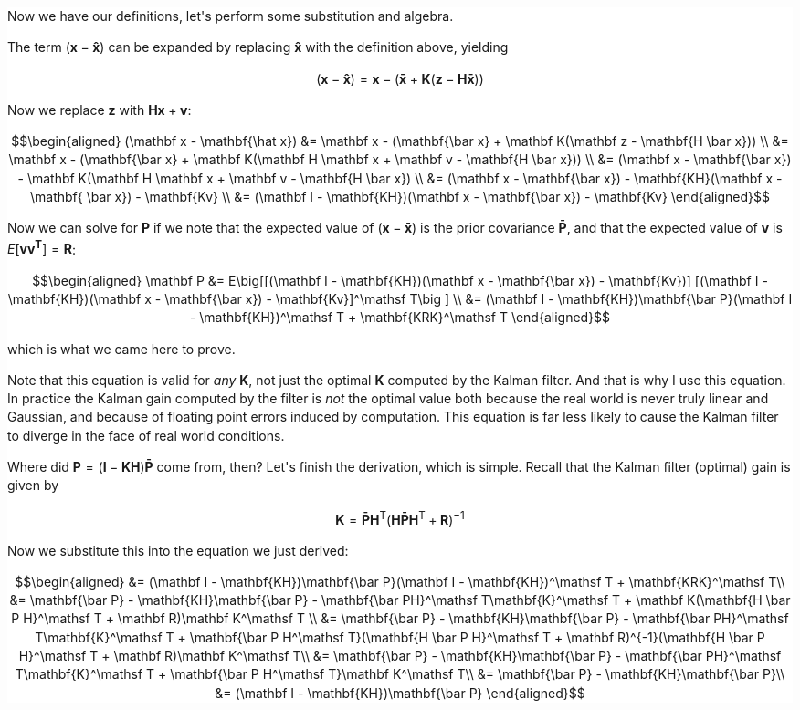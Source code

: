 Now we have our definitions, let's perform some substitution and algebra.

The term $(\mathbf x - \mathbf{\hat x})$ can be expanded by replacing $\mathbf{\hat x}$ with the definition above, yielding

$$(\mathbf x - \mathbf{\hat x}) = \mathbf x - (\mathbf{\bar x} + \mathbf K(\mathbf z - \mathbf{H \bar x}))$$

Now we replace $\mathbf z$ with $\mathbf H \mathbf x + \mathbf v$:

$$\begin{aligned}
(\mathbf x - \mathbf{\hat x})
&= \mathbf x - (\mathbf{\bar x} + \mathbf K(\mathbf z - \mathbf{H \bar x})) \\
&= \mathbf x - (\mathbf{\bar x} + \mathbf K(\mathbf H \mathbf x + \mathbf v - \mathbf{H \bar x})) \\
&= (\mathbf x - \mathbf{\bar x}) - \mathbf K(\mathbf H \mathbf x + \mathbf v - \mathbf{H \bar x}) \\
&= (\mathbf x - \mathbf{\bar x}) - \mathbf{KH}(\mathbf x - \mathbf{ \bar x}) - \mathbf{Kv} \\
&=  (\mathbf I - \mathbf{KH})(\mathbf x - \mathbf{\bar x}) - \mathbf{Kv}
\end{aligned}$$

Now we can solve for $\mathbf P$ if we note that the expected value of $(\mathbf x - \mathbf{\bar x})$ is the prior covariance $\mathbf{\bar P}$, and that the expected value of $\mathbf v$ is $E[\mathbf{vv}^\mathbf T] = \mathbf R$:

$$\begin{aligned}
\mathbf P &= 
   E\big[[(\mathbf I - \mathbf{KH})(\mathbf x - \mathbf{\bar x}) - \mathbf{Kv})]
  [(\mathbf I - \mathbf{KH})(\mathbf x - \mathbf{\bar x}) - \mathbf{Kv}]^\mathsf T\big ] \\
  &= (\mathbf I - \mathbf{KH})\mathbf{\bar P}(\mathbf I - \mathbf{KH})^\mathsf T + \mathbf{KRK}^\mathsf T
\end{aligned}$$

which is what we came here to prove.

Note that this equation is valid for *any* $\mathbf K$, not just the optimal $\mathbf K$ computed by the Kalman filter. And that is why I use this equation. In practice the Kalman gain computed by the filter is *not* the optimal value both because the real world is never truly linear and Gaussian, and because of floating point errors induced by computation. This equation is far less likely to cause the Kalman filter to diverge in the face of real world conditions.

Where did $\mathbf P = (\mathbf I - \mathbf{KH})\mathbf{\bar P}$ come from, then? Let's finish the derivation, which is simple. Recall that the Kalman filter (optimal) gain is given by

$$\mathbf K = \mathbf{\bar P H^\mathsf T}(\mathbf{H \bar P H}^\mathsf T + \mathbf R)^{-1}$$

Now we substitute this into the equation we just derived:

$$\begin{aligned}
&= (\mathbf I - \mathbf{KH})\mathbf{\bar P}(\mathbf I - \mathbf{KH})^\mathsf T + \mathbf{KRK}^\mathsf T\\
&= \mathbf{\bar P} - \mathbf{KH}\mathbf{\bar P} - \mathbf{\bar PH}^\mathsf T\mathbf{K}^\mathsf T + \mathbf K(\mathbf{H \bar P H}^\mathsf T + \mathbf R)\mathbf K^\mathsf T \\
&= \mathbf{\bar P} - \mathbf{KH}\mathbf{\bar P} - \mathbf{\bar PH}^\mathsf T\mathbf{K}^\mathsf T + \mathbf{\bar P H^\mathsf T}(\mathbf{H \bar P H}^\mathsf T + \mathbf R)^{-1}(\mathbf{H \bar P H}^\mathsf T + \mathbf R)\mathbf K^\mathsf T\\
&= \mathbf{\bar P} - \mathbf{KH}\mathbf{\bar P} - \mathbf{\bar PH}^\mathsf T\mathbf{K}^\mathsf T + \mathbf{\bar P H^\mathsf T}\mathbf K^\mathsf T\\
&= \mathbf{\bar P} - \mathbf{KH}\mathbf{\bar P}\\
&= (\mathbf I - \mathbf{KH})\mathbf{\bar P}
\end{aligned}$$
